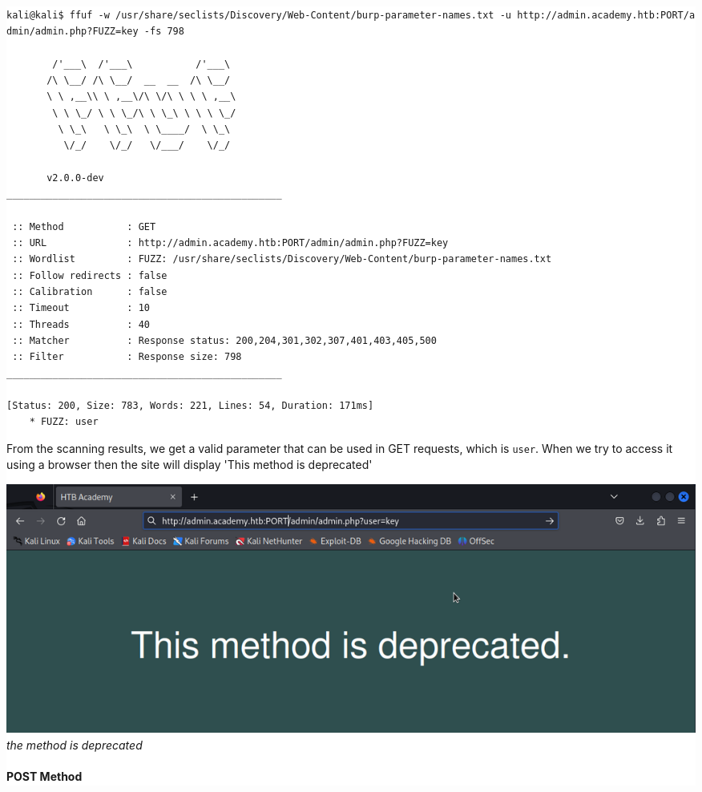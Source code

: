 ```terminal
kali@kali$ ffuf -w /usr/share/seclists/Discovery/Web-Content/burp-parameter-names.txt -u http://admin.academy.htb:PORT/admin/admin.php?FUZZ=key -fs 798

        /'___\  /'___\           /'___\       
       /\ \__/ /\ \__/  __  __  /\ \__/       
       \ \ ,__\\ \ ,__\/\ \/\ \ \ \ ,__\      
        \ \ \_/ \ \ \_/\ \ \_\ \ \ \ \_/      
         \ \_\   \ \_\  \ \____/  \ \_\       
          \/_/    \/_/   \/___/    \/_/       

       v2.0.0-dev
________________________________________________

 :: Method           : GET
 :: URL              : http://admin.academy.htb:PORT/admin/admin.php?FUZZ=key
 :: Wordlist         : FUZZ: /usr/share/seclists/Discovery/Web-Content/burp-parameter-names.txt
 :: Follow redirects : false
 :: Calibration      : false
 :: Timeout          : 10
 :: Threads          : 40
 :: Matcher          : Response status: 200,204,301,302,307,401,403,405,500
 :: Filter           : Response size: 798
________________________________________________

[Status: 200, Size: 783, Words: 221, Lines: 54, Duration: 171ms]
    * FUZZ: user
```

From the scanning results, we get a valid parameter that can be used in GET requests, which is `user`. When we try to access it using a browser then the site will display 'This method is deprecated'

![deprecated](/assets/img/posts/enumerating-webapp-with-ffuf/admin2.png)
_the method is deprecated_

#### POST Method
